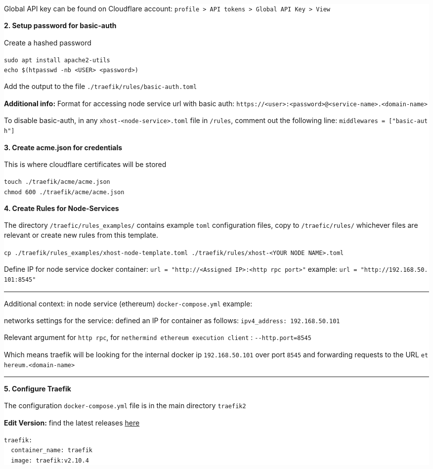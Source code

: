 Global API key can be found on Cloudflare account: `profile > API tokens > Global API Key > View`

**2. Setup password for basic-auth**

Create a hashed password
```  
sudo apt install apache2-utils  
echo $(htpasswd -nb <USER> <password>)  
```

Add the output to the file `./traefik/rules/basic-auth.toml`

**Additional info:** Format for accessing node service url with basic auth: 
`https://<user>:<password>@<service-name>.<domain-name>`

To disable basic-auth, in any `xhost-<node-service>.toml` file in `/rules`, comment out the following line:
`middlewares = ["basic-auth"] `

**3. Create acme.json for credentials**

This is where cloudflare certificates will be stored
```
touch ./traefik/acme/acme.json  
chmod 600 ./traefik/acme/acme.json
```

**4. Create Rules for Node-Services**

The directory `/traefic/rules_examples/` contains example `toml` configuration files, copy to `/traefic/rules/` whichever files are relevant or create new rules from this template.

```
cp ./traefik/rules_examples/xhost-node-template.toml ./traefik/rules/xhost-<YOUR NODE NAME>.toml
```

Define IP for node service docker container:
`url = "http://<Assigned IP>:<http rpc port>"`
example:
`url = "http://192.168.50.101:8545"`

-----
Additional context: in node service (ethereum) `docker-compose.yml` example:

networks settings for the service: defined an IP for container as follows:
`ipv4_address: 192.168.50.101`

Relevant argument for `http rpc`, for `nethermind ethereum execution client`  :
`--http.port=8545`

Which means traefik will be looking for the internal docker ip `192.168.50.101` over port `8545` and forwarding requests to the URL `ethereum.<domain-name>`

-----

**5. Configure Traefik**

The configuration `docker-compose.yml` file is in the main directory `traefik2`

**Edit Version:** find the latest releases [here](https://github.com/traefik/traefik/releases)
```
traefik:
  container_name: traefik
  image: traefik:v2.10.4
```
